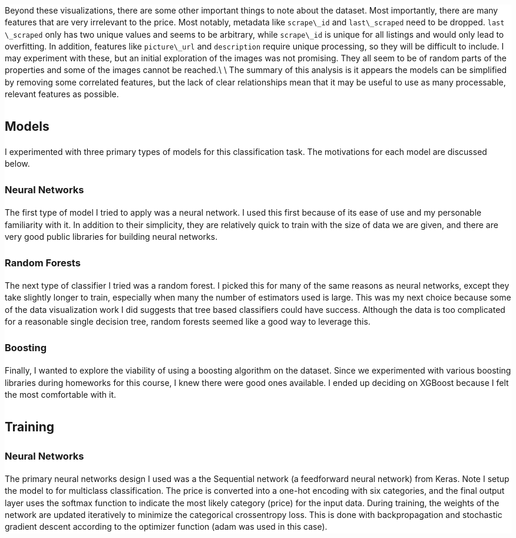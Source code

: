 Beyond these visualizations, there are some other important things to note about the dataset. Most importantly, there are many features that are very irrelevant to the price. Most notably, metadata like `scrape\_id` and `last\_scraped` need to be dropped. `last\_scraped` only has two unique values and seems to be arbitrary, while `scrape\_id` is unique for all listings and would only lead to overfitting. In addition, features like `picture\_url` and `description` require unique processing, so they will be difficult to include. I may experiment with these, but an initial exploration of the images was not promising. They all seem to be of random parts of the properties and some of the images cannot be reached.\\
\\
The summary of this analysis is it appears the models can be simplified by removing some correlated features, but the lack of clear relationships mean that it may be useful to use as many processable, relevant features as possible.

## Models

I experimented with three primary types of models for this classification task. The motivations for each model are discussed below.

### Neural Networks

The first type of model I tried to apply was a neural network. I used this first because of its ease of use and my personable familiarity with it. In addition to their simplicity, they are relatively quick to train with the size of data we are given, and there are very good public libraries for building neural networks.

### Random Forests

The next type of classifier I tried was a random forest. I picked this for many of the same reasons as neural networks, except they take slightly longer to train, especially when many the number of estimators used is large. This was my next choice because some of the data visualization work I did suggests that tree based classifiers could have success. Although the data is too complicated for a reasonable single decision tree, random forests seemed like a good way to leverage this.

### Boosting

Finally, I wanted to explore the viability of using a boosting algorithm on the dataset. Since we experimented with various boosting libraries during homeworks for this course, I knew there were good ones available. I ended up deciding on XGBoost because I felt the most comfortable with it.

## Training

### Neural Networks

The primary neural networks design I used was a the Sequential network 
(a feedforward neural network) from Keras. Note I setup the model to for multiclass classification. The price is converted into a one-hot encoding with six categories, and the final output layer uses the softmax function to indicate the most likely category (price) for the input data. During training, the weights of the network are updated iteratively to minimize the categorical crossentropy loss. This is done with backpropagation and stochastic gradient descent according to the optimizer function (adam was used in this case).
